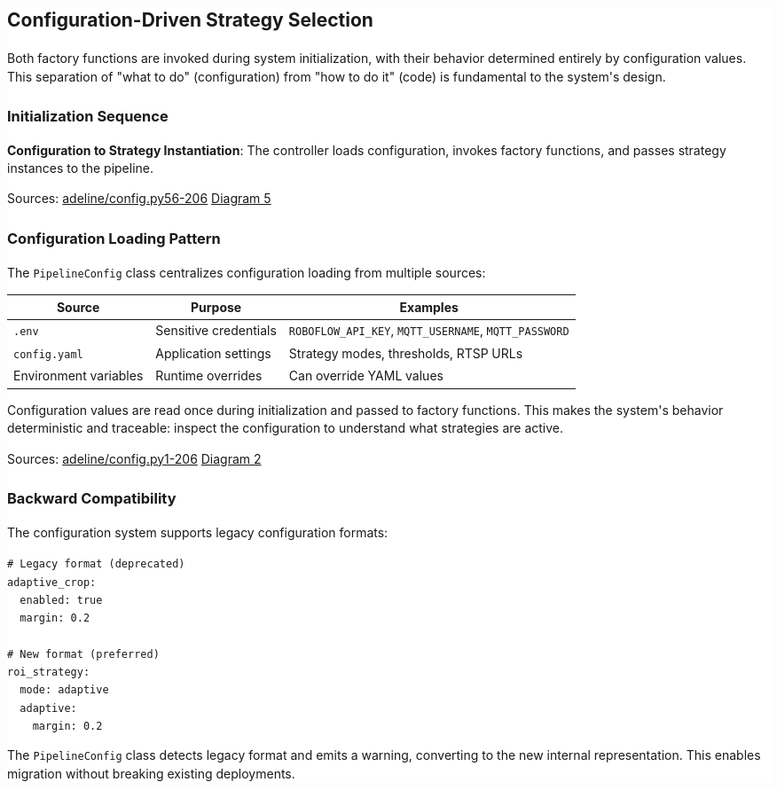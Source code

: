 
## Configuration-Driven Strategy Selection

Both factory functions are invoked during system initialization, with their behavior determined entirely by configuration values. This separation of "what to do" (configuration) from "how to do it" (code) is fundamental to the system's design.

### Initialization Sequence

**Configuration to Strategy Instantiation**: The controller loads configuration, invokes factory functions, and passes strategy instances to the pipeline.

Sources: [adeline/config.py56-206](https://github.com/care-foundation/kata-inference-251021-clean2/blob/9a713ffb/adeline/config.py#L56-L206) [Diagram 5](https://github.com/care-foundation/kata-inference-251021-clean2/blob/9a713ffb/Diagram%205#LNaN-LNaN)

### Configuration Loading Pattern

The `PipelineConfig` class centralizes configuration loading from multiple sources:

|Source|Purpose|Examples|
|---|---|---|
|`.env`|Sensitive credentials|`ROBOFLOW_API_KEY`, `MQTT_USERNAME`, `MQTT_PASSWORD`|
|`config.yaml`|Application settings|Strategy modes, thresholds, RTSP URLs|
|Environment variables|Runtime overrides|Can override YAML values|

Configuration values are read once during initialization and passed to factory functions. This makes the system's behavior deterministic and traceable: inspect the configuration to understand what strategies are active.

Sources: [adeline/config.py1-206](https://github.com/care-foundation/kata-inference-251021-clean2/blob/9a713ffb/adeline/config.py#L1-L206) [Diagram 2](https://github.com/care-foundation/kata-inference-251021-clean2/blob/9a713ffb/Diagram%202#LNaN-LNaN)

### Backward Compatibility

The configuration system supports legacy configuration formats:

```
# Legacy format (deprecated)
adaptive_crop:
  enabled: true
  margin: 0.2

# New format (preferred)
roi_strategy:
  mode: adaptive
  adaptive:
    margin: 0.2
```

The `PipelineConfig` class detects legacy format and emits a warning, converting to the new internal representation. This enables migration without breaking existing deployments.
